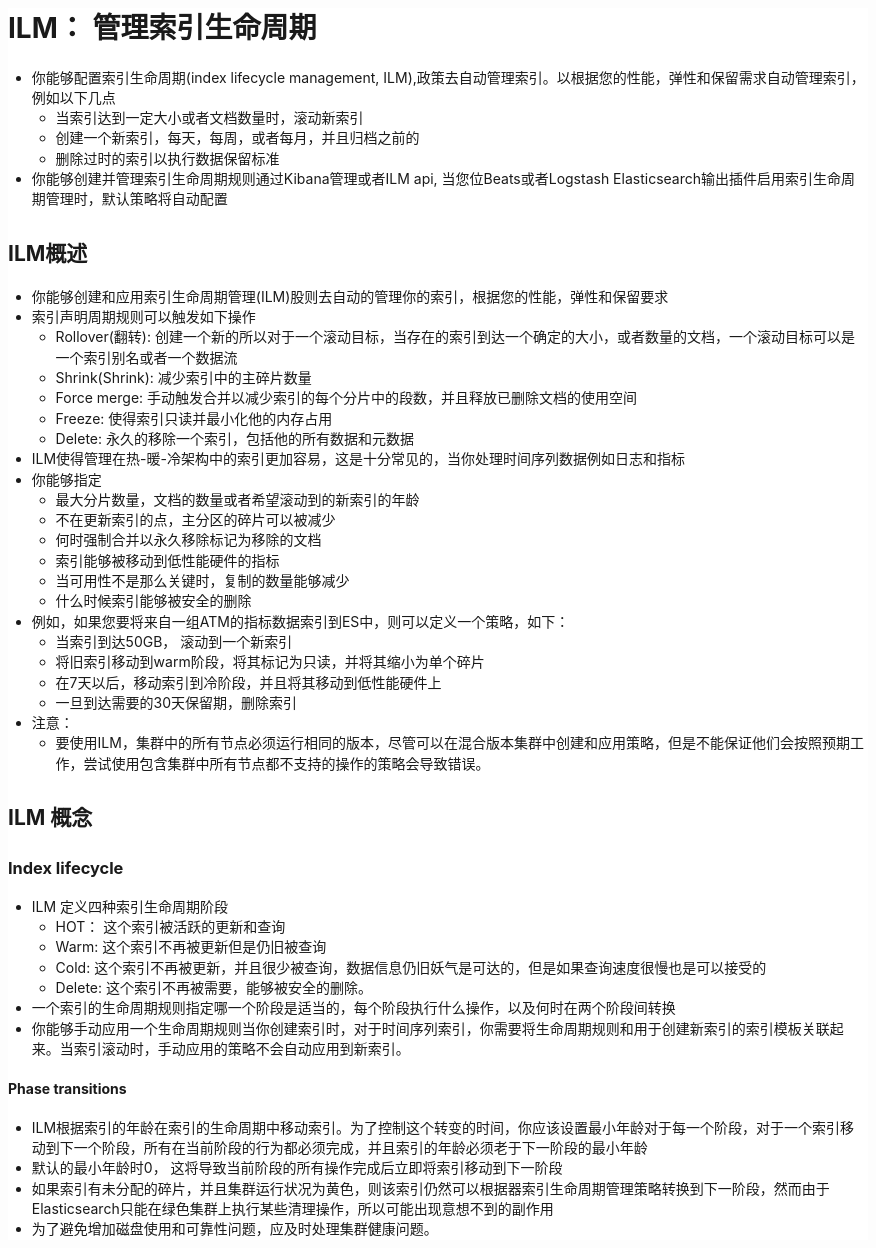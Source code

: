 # ILM： 管理索引生命周期

* 你能够配置索引生命周期(index lifecycle management, ILM),政策去自动管理索引。以根据您的性能，弹性和保留需求自动管理索引，例如以下几点
  * 当索引达到一定大小或者文档数量时，滚动新索引
  * 创建一个新索引，每天，每周，或者每月，并且归档之前的
  * 删除过时的索引以执行数据保留标准
* 你能够创建并管理索引生命周期规则通过Kibana管理或者ILM api, 当您位Beats或者Logstash Elasticsearch输出插件启用索引生命周期管理时，默认策略将自动配置

## ILM概述

* 你能够创建和应用索引生命周期管理(ILM)股则去自动的管理你的索引，根据您的性能，弹性和保留要求
* 索引声明周期规则可以触发如下操作
  * Rollover(翻转): 创建一个新的所以对于一个滚动目标，当存在的索引到达一个确定的大小，或者数量的文档，一个滚动目标可以是一个索引别名或者一个数据流
  * Shrink(Shrink): 减少索引中的主碎片数量
  * Force merge: 手动触发合并以减少索引的每个分片中的段数，并且释放已删除文档的使用空间
  * Freeze: 使得索引只读并最小化他的内存占用
  * Delete: 永久的移除一个索引，包括他的所有数据和元数据
* ILM使得管理在热-暖-冷架构中的索引更加容易，这是十分常见的，当你处理时间序列数据例如日志和指标
* 你能够指定
  * 最大分片数量，文档的数量或者希望滚动到的新索引的年龄
  * 不在更新索引的点，主分区的碎片可以被减少
  * 何时强制合并以永久移除标记为移除的文档
  * 索引能够被移动到低性能硬件的指标
  * 当可用性不是那么关键时，复制的数量能够减少
  * 什么时候索引能够被安全的删除
* 例如，如果您要将来自一组ATM的指标数据索引到ES中，则可以定义一个策略，如下：
  * 当索引到达50GB， 滚动到一个新索引
  * 将旧索引移动到warm阶段，将其标记为只读，并将其缩小为单个碎片
  * 在7天以后，移动索引到冷阶段，并且将其移动到低性能硬件上
  * 一旦到达需要的30天保留期，删除索引
* 注意：
  * 要使用ILM，集群中的所有节点必须运行相同的版本，尽管可以在混合版本集群中创建和应用策略，但是不能保证他们会按照预期工作，尝试使用包含集群中所有节点都不支持的操作的策略会导致错误。

## ILM 概念

### Index lifecycle

* ILM 定义四种索引生命周期阶段
  * HOT： 这个索引被活跃的更新和查询
  * Warm: 这个索引不再被更新但是仍旧被查询
  * Cold: 这个索引不再被更新，并且很少被查询，数据信息仍旧妖气是可达的，但是如果查询速度很慢也是可以接受的
  * Delete: 这个索引不再被需要，能够被安全的删除。
* 一个索引的生命周期规则指定哪一个阶段是适当的，每个阶段执行什么操作，以及何时在两个阶段间转换
* 你能够手动应用一个生命周期规则当你创建索引时，对于时间序列索引，你需要将生命周期规则和用于创建新索引的索引模板关联起来。当索引滚动时，手动应用的策略不会自动应用到新索引。

#### Phase transitions

* ILM根据索引的年龄在索引的生命周期中移动索引。为了控制这个转变的时间，你应该设置最小年龄对于每一个阶段，对于一个索引移动到下一个阶段，所有在当前阶段的行为都必须完成，并且索引的年龄必须老于下一阶段的最小年龄
* 默认的最小年龄时0， 这将导致当前阶段的所有操作完成后立即将索引移动到下一阶段
* 如果索引有未分配的碎片，并且集群运行状况为黄色，则该索引仍然可以根据器索引生命周期管理策略转换到下一阶段，然而由于Elasticsearch只能在绿色集群上执行某些清理操作，所以可能出现意想不到的副作用
* 为了避免增加磁盘使用和可靠性问题，应及时处理集群健康问题。
